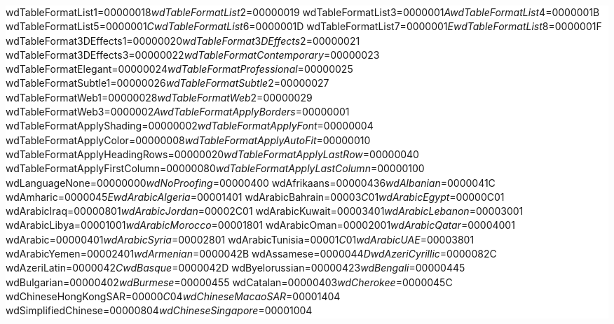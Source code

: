 wdTableFormatList1=$00000018
wdTableFormatList2=$00000019
wdTableFormatList3=$0000001A
wdTableFormatList4=$0000001B
wdTableFormatList5=$0000001C
wdTableFormatList6=$0000001D
wdTableFormatList7=$0000001E
wdTableFormatList8=$0000001F
wdTableFormat3DEffects1=$00000020
wdTableFormat3DEffects2=$00000021
wdTableFormat3DEffects3=$00000022
wdTableFormatContemporary=$00000023
wdTableFormatElegant=$00000024
wdTableFormatProfessional=$00000025
wdTableFormatSubtle1=$00000026
wdTableFormatSubtle2=$00000027
wdTableFormatWeb1=$00000028
wdTableFormatWeb2=$00000029
wdTableFormatWeb3=$0000002A
wdTableFormatApplyBorders=$00000001
wdTableFormatApplyShading=$00000002
wdTableFormatApplyFont=$00000004
wdTableFormatApplyColor=$00000008
wdTableFormatApplyAutoFit=$00000010
wdTableFormatApplyHeadingRows=$00000020
wdTableFormatApplyLastRow=$00000040
wdTableFormatApplyFirstColumn=$00000080
wdTableFormatApplyLastColumn=$00000100
wdLanguageNone=$00000000
wdNoProofing=$00000400
wdAfrikaans=$00000436
wdAlbanian=$0000041C
wdAmharic=$0000045E
wdArabicAlgeria=$00001401
wdArabicBahrain=$00003C01
wdArabicEgypt=$00000C01
wdArabicIraq=$00000801
wdArabicJordan=$00002C01
wdArabicKuwait=$00003401
wdArabicLebanon=$00003001
wdArabicLibya=$00001001
wdArabicMorocco=$00001801
wdArabicOman=$00002001
wdArabicQatar=$00004001
wdArabic=$00000401
wdArabicSyria=$00002801
wdArabicTunisia=$00001C01
wdArabicUAE=$00003801
wdArabicYemen=$00002401
wdArmenian=$0000042B
wdAssamese=$0000044D
wdAzeriCyrillic=$0000082C
wdAzeriLatin=$0000042C
wdBasque=$0000042D
wdByelorussian=$00000423
wdBengali=$00000445
wdBulgarian=$00000402
wdBurmese=$00000455
wdCatalan=$00000403
wdCherokee=$0000045C
wdChineseHongKongSAR=$00000C04
wdChineseMacaoSAR=$00001404
wdSimplifiedChinese=$00000804
wdChineseSingapore=$00001004